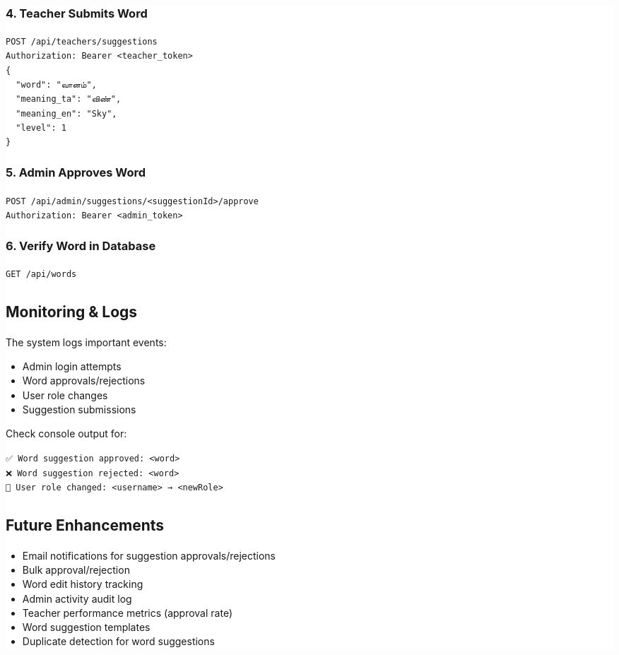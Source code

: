 ### 4. Teacher Submits Word
```
POST /api/teachers/suggestions
Authorization: Bearer <teacher_token>
{
  "word": "வானம்",
  "meaning_ta": "விண்",
  "meaning_en": "Sky",
  "level": 1
}
```

### 5. Admin Approves Word
```
POST /api/admin/suggestions/<suggestionId>/approve
Authorization: Bearer <admin_token>
```

### 6. Verify Word in Database
```
GET /api/words
```

## Monitoring & Logs

The system logs important events:
- Admin login attempts
- Word approvals/rejections
- User role changes
- Suggestion submissions

Check console output for:
```
✅ Word suggestion approved: <word>
❌ Word suggestion rejected: <word>
👤 User role changed: <username> → <newRole>
```

## Future Enhancements

- Email notifications for suggestion approvals/rejections
- Bulk approval/rejection
- Word edit history tracking
- Admin activity audit log
- Teacher performance metrics (approval rate)
- Word suggestion templates
- Duplicate detection for word suggestions
